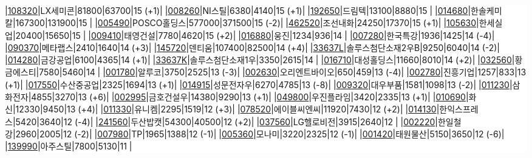 |[108320](https://finance.daum.net/quotes/A108320)|LX세미콘|81800|63700|15 (+1)|
|[008260](https://finance.daum.net/quotes/A008260)|NI스틸|6380|4140|15 (+1)|
|[192650](https://finance.daum.net/quotes/A192650)|드림텍|13100|8880|15 |
|[014680](https://finance.daum.net/quotes/A014680)|한솔케미칼|167300|131900|15 |
|[005490](https://finance.daum.net/quotes/A005490)|POSCO홀딩스|577000|371500|15 (-2)|
|[462520](https://finance.daum.net/quotes/A462520)|조선내화|24250|17370|15 (+1)|
|[105630](https://finance.daum.net/quotes/A105630)|한세실업|20400|15650|15 |
|[009410](https://finance.daum.net/quotes/A009410)|태영건설|7780|4620|15 (+2)|
|[016880](https://finance.daum.net/quotes/A016880)|웅진|1234|936|14 |
|[007280](https://finance.daum.net/quotes/A007280)|한국특강|1936|1425|14 (-4)|
|[090370](https://finance.daum.net/quotes/A090370)|메타랩스|2410|1640|14 (+3)|
|[145720](https://finance.daum.net/quotes/A145720)|덴티움|107400|82500|14 (+4)|
|[33637L](https://finance.daum.net/quotes/A33637L)|솔루스첨단소재2우B|9250|6040|14 (-2)|
|[014280](https://finance.daum.net/quotes/A014280)|금강공업|6100|4365|14 (+1)|
|[33637K](https://finance.daum.net/quotes/A33637K)|솔루스첨단소재1우|3350|2615|14 |
|[016710](https://finance.daum.net/quotes/A016710)|대성홀딩스|11660|8010|14 (+2)|
|[032560](https://finance.daum.net/quotes/A032560)|황금에스티|7580|5460|14 |
|[001780](https://finance.daum.net/quotes/A001780)|알루코|3750|2525|13 (-3)|
|[002630](https://finance.daum.net/quotes/A002630)|오리엔트바이오|650|459|13 (-4)|
|[002780](https://finance.daum.net/quotes/A002780)|진흥기업|1257|833|13 (+1)|
|[017550](https://finance.daum.net/quotes/A017550)|수산중공업|2325|1694|13 (+1)|
|[014915](https://finance.daum.net/quotes/A014915)|성문전자우|6270|4785|13 (-8)|
|[009320](https://finance.daum.net/quotes/A009320)|대우부품|1581|1098|13 (-2)|
|[011230](https://finance.daum.net/quotes/A011230)|삼화전자|4855|3270|13 (+6)|
|[002995](https://finance.daum.net/quotes/A002995)|금호건설우|14380|9290|13 (+1)|
|[049800](https://finance.daum.net/quotes/A049800)|우진플라임|3420|2335|13 (+1)|
|[010690](https://finance.daum.net/quotes/A010690)|화신|12330|9450|13 (+4)|
|[011330](https://finance.daum.net/quotes/A011330)|유니켐|2295|1519|12 (+3)|
|[078520](https://finance.daum.net/quotes/A078520)|에이블씨엔씨|11920|7430|12 (+2)|
|[014130](https://finance.daum.net/quotes/A014130)|한익스프레스|5420|3640|12 (-4)|
|[241560](https://finance.daum.net/quotes/A241560)|두산밥캣|54300|40500|12 (+2)|
|[037560](https://finance.daum.net/quotes/A037560)|LG헬로비전|3915|2640|12 |
|[002220](https://finance.daum.net/quotes/A002220)|한일철강|2960|2005|12 (-2)|
|[007980](https://finance.daum.net/quotes/A007980)|TP|1965|1388|12 (-1)|
|[005360](https://finance.daum.net/quotes/A005360)|모나미|3220|2325|12 (-1)|
|[001420](https://finance.daum.net/quotes/A001420)|태원물산|5150|3650|12 (-6)|
|[139990](https://finance.daum.net/quotes/A139990)|아주스틸|7800|5130|11 |